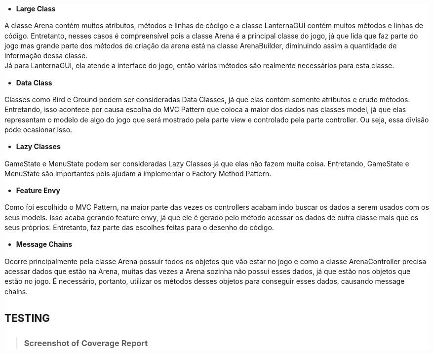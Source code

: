- **Large Class**

A classe Arena contém muitos atributos, métodos e linhas de código e a classe LanternaGUI contém muitos métodos e linhas de código.
Entretanto, nesses casos é compreensível pois a classe Arena é a principal classe do jogo, já que lida que faz parte do jogo mas grande parte dos métodos de criação da arena está na classe ArenaBuilder, diminuindo assim a quantidade de informação dessa classe.  
Já para LanternaGUI, ela atende a interface do jogo, então vários métodos são realmente necessários para esta classe. 

- **Data Class**

Classes como Bird e Ground podem ser consideradas Data Classes, já que elas contém somente atributos e crude métodos. 
Entretando, isso acontece por causa escolha do MVC Pattern que coloca a maior dos dados nas classes model, já que elas representam o modelo de algo do jogo que será mostrado pela parte view e controlado pela parte controller.
Ou seja, essa divisão pode ocasionar isso.


- **Lazy Classes**

GameState e MenuState podem ser consideradas Lazy Classes já que elas não fazem muita coisa. 
Entretando, GameState e MenuState são importantes pois ajudam a implementar o Factory Method Pattern.

- **Feature Envy**

Como foi escolhido o MVC Pattern, na maior parte das vezes os controllers acabam indo buscar os dados a serem usados com os seus models. 
Isso acaba gerando feature envy, já que ele é gerado pelo método acessar os dados de outra classe mais que os seus próprios. Entretanto, faz parte das escolhes feitas para o desenho do código.

- **Message Chains**

Ocorre principalmente pela classe Arena possuir todos os objetos que vão estar no jogo e como a classe ArenaController precisa acessar dados que estão na Arena,
muitas das vezes a Arena sozinha não possui esses dados, já que estão nos objetos que estão no jogo. 
É necessário, portanto, utilizar os métodos desses objetos para conseguir esses dados, causando message chains.
 

## TESTING

>### Screenshot of Coverage Report
